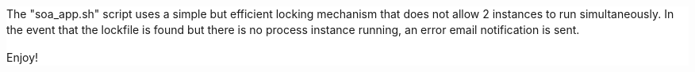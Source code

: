 The "soa_app.sh" script uses a simple but efficient locking mechanism that does not allow 2 instances to run simultaneously. In the event that the lockfile is found but there is no process instance running, an error email notification is sent. 

Enjoy!